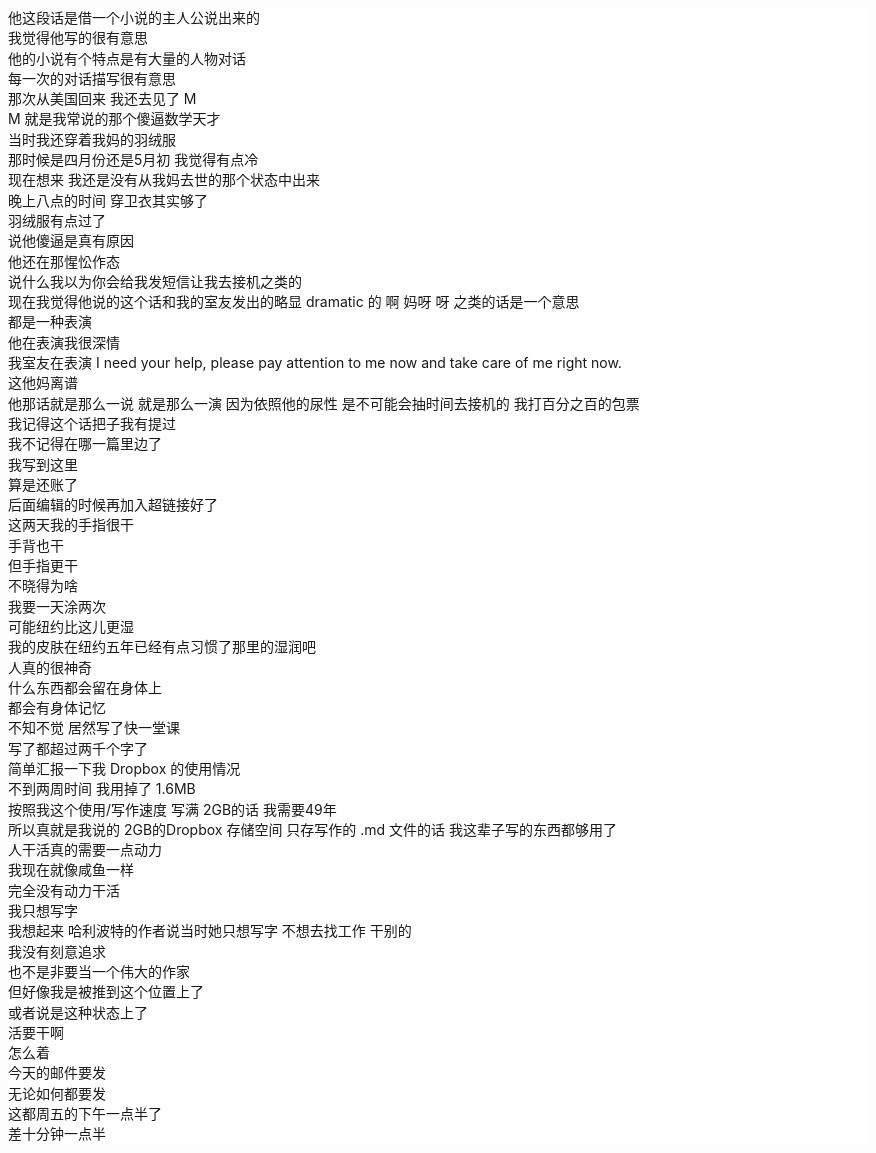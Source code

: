 他这段话是借一个小说的主人公说出来的    
我觉得他写的很有意思    
他的小说有个特点是有大量的人物对话    
每一次的对话描写很有意思      
那次从美国回来 我还去见了 M    
M 就是我常说的那个傻逼数学天才    
当时我还穿着我妈的羽绒服    
那时候是四月份还是5月初 我觉得有点冷    
现在想来 我还是没有从我妈去世的那个状态中出来    
晚上八点的时间 穿卫衣其实够了    
羽绒服有点过了      
说他傻逼是真有原因    
他还在那惺忪作态    
说什么我以为你会给我发短信让我去接机之类的    
现在我觉得他说的这个话和我的室友发出的略显 dramatic 的 啊 妈呀 呀 之类的话是一个意思    
都是一种表演    
他在表演我很深情    
我室友在表演 I need your help, please pay attention to me now and take care of me right now.    
这他妈离谱    
他那话就是那么一说 就是那么一演 因为依照他的尿性 是不可能会抽时间去接机的 我打百分之百的包票      
我记得这个话把子我有提过    
我不记得在哪一篇里边了    
我写到这里    
算是还账了    
后面编辑的时候再加入超链接好了      
这两天我的手指很干    
手背也干    
但手指更干    
不晓得为啥    
我要一天涂两次    
可能纽约比这儿更湿    
我的皮肤在纽约五年已经有点习惯了那里的湿润吧      
人真的很神奇    
什么东西都会留在身体上    
都会有身体记忆    
不知不觉 居然写了快一堂课    
写了都超过两千个字了      
简单汇报一下我 Dropbox 的使用情况    
不到两周时间 我用掉了 1.6MB    
按照我这个使用/写作速度 写满 2GB的话 我需要49年    
所以真就是我说的 2GB的Dropbox 存储空间 只存写作的 .md 文件的话 我这辈子写的东西都够用了      
人干活真的需要一点动力    
我现在就像咸鱼一样    
完全没有动力干活    
我只想写字      
我想起来 哈利波特的作者说当时她只想写字 不想去找工作 干别的    
我没有刻意追求    
也不是非要当一个伟大的作家    
但好像我是被推到这个位置上了    
或者说是这种状态上了    
活要干啊    
怎么着    
今天的邮件要发    
无论如何都要发    
这都周五的下午一点半了    
差十分钟一点半      
  